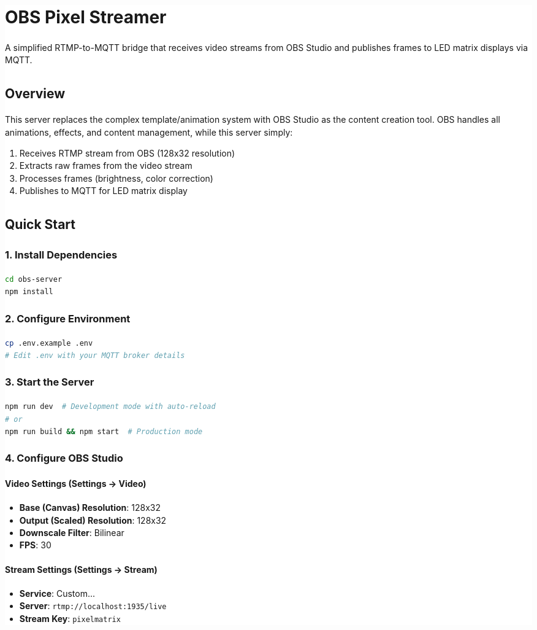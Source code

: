 # OBS Pixel Streamer

A simplified RTMP-to-MQTT bridge that receives video streams from OBS Studio and publishes frames to LED matrix displays via MQTT.

## Overview

This server replaces the complex template/animation system with OBS Studio as the content creation tool. OBS handles all animations, effects, and content management, while this server simply:

1. Receives RTMP stream from OBS (128x32 resolution)
2. Extracts raw frames from the video stream
3. Processes frames (brightness, color correction)
4. Publishes to MQTT for LED matrix display

## Quick Start

### 1. Install Dependencies

```bash
cd obs-server
npm install
```

### 2. Configure Environment

```bash
cp .env.example .env
# Edit .env with your MQTT broker details
```

### 3. Start the Server

```bash
npm run dev  # Development mode with auto-reload
# or
npm run build && npm start  # Production mode
```

### 4. Configure OBS Studio

#### Video Settings (Settings → Video)
- **Base (Canvas) Resolution**: 128x32
- **Output (Scaled) Resolution**: 128x32
- **Downscale Filter**: Bilinear
- **FPS**: 30

#### Stream Settings (Settings → Stream)
- **Service**: Custom...
- **Server**: `rtmp://localhost:1935/live`
- **Stream Key**: `pixelmatrix`
